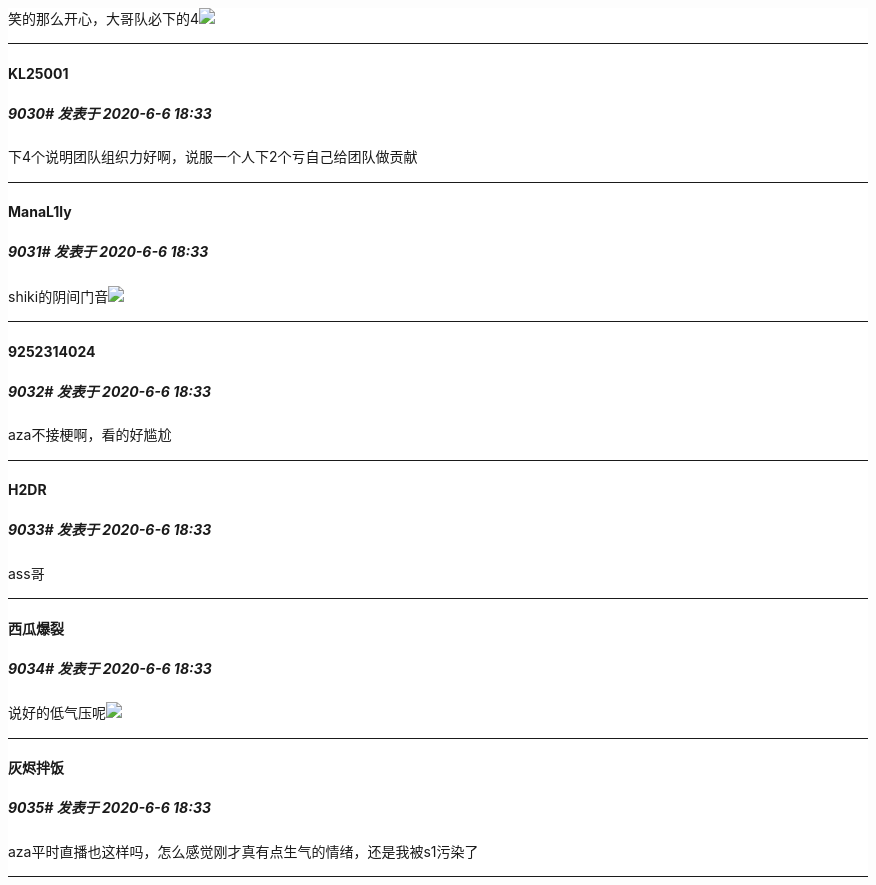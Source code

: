 
笑的那么开心，大哥队必下的4<img src="https://static.saraba1st.com/image/smiley/face2017/067.png" referrerpolicy="no-referrer">


-----

####  KL25001  
##### 9030#       发表于 2020-6-6 18:33


下4个说明团队组织力好啊，说服一个人下2个亏自己给团队做贡献


-----

####  ManaL1ly  
##### 9031#       发表于 2020-6-6 18:33


shiki的阴间门音<img src="https://static.saraba1st.com/image/smiley/face2017/049.png" referrerpolicy="no-referrer">


-----

####  9252314024  
##### 9032#       发表于 2020-6-6 18:33


aza不接梗啊，看的好尴尬


-----

####  H2DR  
##### 9033#       发表于 2020-6-6 18:33


ass哥


-----

####  西瓜爆裂  
##### 9034#       发表于 2020-6-6 18:33


说好的低气压呢<img src="https://static.saraba1st.com/image/smiley/face2017/053.png" referrerpolicy="no-referrer">


-----

####  灰烬拌饭  
##### 9035#       发表于 2020-6-6 18:33


aza平时直播也这样吗，怎么感觉刚才真有点生气的情绪，还是我被s1污染了


-----
